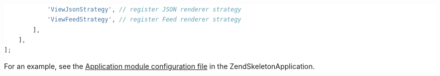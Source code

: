 ```php
            'ViewJsonStrategy', // register JSON renderer strategy
            'ViewFeedStrategy', // register Feed renderer strategy
        ],
    ],
];
```

For an example, see the
[Application module configuration file](https://github.com/zendframework/ZendSkeletonApplication/blob/master/module/Application/config/module.config.php)
in the ZendSkeletonApplication.
